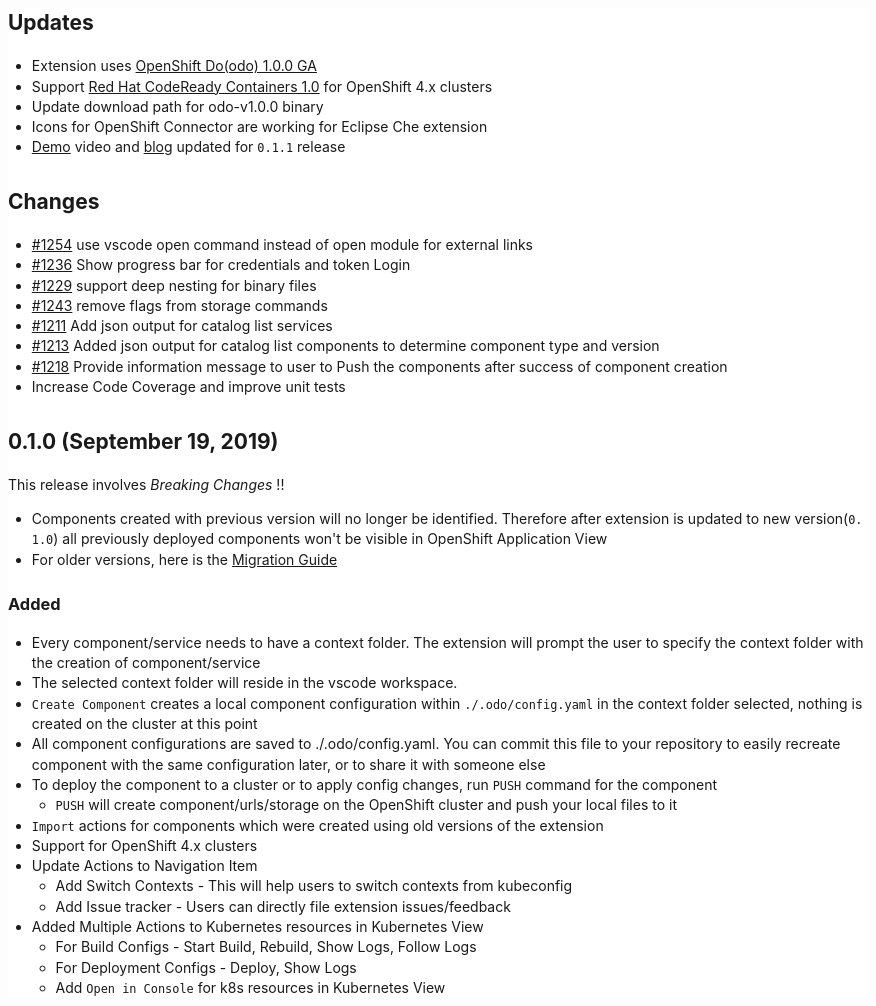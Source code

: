 ## Updates
* Extension uses [OpenShift Do(odo) 1.0.0 GA](https://github.com/openshift/odo/releases/tag/v1.0.0)
* Support [Red Hat CodeReady Containers 1.0](https://access.redhat.com/documentation/en-us/red_hat_codeready_containers/1.0/html/getting_started_guide/index) for OpenShift 4.x clusters
* Update download path for odo-v1.0.0 binary
* Icons for OpenShift Connector are working for Eclipse Che extension
* [Demo](https://youtube.com/watch?v=m0wBKuKDYO0) video and [blog](https://developers.redhat.com/blog/2019/10/31/openshift-connector-visual-studio-code-extension-for-red-hat-openshift/) updated for `0.1.1` release

## Changes
* [#1254](https://github.com/redhat-developer/vscode-openshift-tools/pull/1254) use vscode open command instead of open module for external links
* [#1236](https://github.com/redhat-developer/vscode-openshift-tools/pull/1236) Show progress bar for credentials and token Login
* [#1229](https://github.com/redhat-developer/vscode-openshift-tools/pull/1229) support deep nesting for binary files
* [#1243](https://github.com/redhat-developer/vscode-openshift-tools/pull/1243) remove flags from storage commands
* [#1211](https://github.com/redhat-developer/vscode-openshift-tools/pull/1211) Add json output for catalog list services
* [#1213](https://github.com/redhat-developer/vscode-openshift-tools/pull/1213) Added json output for catalog list components to determine component type and version
* [#1218](https://github.com/redhat-developer/vscode-openshift-tools/pull/1218) Provide information message to user to Push the components after success of component creation
* Increase Code Coverage and improve unit tests


## 0.1.0 (September 19, 2019)
This release involves *Breaking Changes* !!

* Components created with previous version will no longer be identified. Therefore after extension is updated to new version(`0.1.0`) all previously deployed components won't be visible in OpenShift Application View
* For older versions, here is the [Migration Guide](https://github.com/redhat-developer/vscode-openshift-tools/wiki/Migration-to-v0.1.0)

### Added
* Every component/service needs to have a context folder. The extension will prompt the user to specify the context folder with the creation of component/service
* The selected context folder will reside in the vscode workspace.
* `Create Component` creates a local component configuration within `./.odo/config.yaml` in the context folder selected, nothing is created on the cluster at this point
* All component configurations are saved to ./.odo/config.yaml. You can commit this file to your repository to easily recreate component with the same configuration later, or to share it with someone else
* To deploy the component to a cluster or to apply config changes, run `PUSH` command for the component
    * `PUSH` will create component/urls/storage on the OpenShift cluster and push your local files to it
* `Import` actions for components which were created using old versions of the extension
* Support for OpenShift 4.x clusters
* Update Actions to Navigation Item
    * Add Switch Contexts - This will help users to switch contexts from kubeconfig
    * Add Issue tracker - Users can directly file extension issues/feedback
* Added Multiple Actions to Kubernetes resources in Kubernetes View
    * For Build Configs - Start Build, Rebuild, Show Logs, Follow Logs
    * For Deployment Configs - Deploy, Show Logs
    * Add `Open in Console` for k8s resources in Kubernetes View
